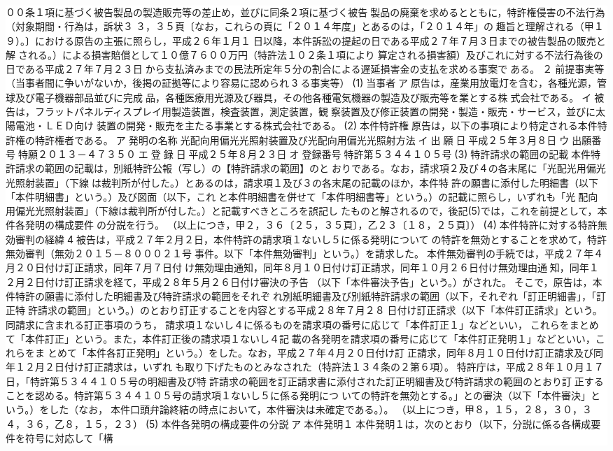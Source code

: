 ００条１項に基づく被告製品の製造販売等の差止め，並びに同条２項に基づく被告
製品の廃棄を求めるとともに，特許権侵害の不法行為（対象期間・行為は，訴状３
３，３５頁〔なお，これらの頁に「２０１４年度」とあるのは，「２０１４年」の
趣旨と理解される（甲１９）。〕における原告の主張に照らし，平成２６年１月１
日以降，本件訴訟の提起の日である平成２７年７月３日までの被告製品の販売と解
される。）による損害賠償として１０億７６００万円（特許法１０２条１項により
算定される損害額）及びこれに対する不法行為後の日である平成２７年７月２３日
から支払済みまでの民法所定年５分の割合による遅延損害金の支払を求める事案で
ある。 
 ２ 前提事実等（当事者間に争いがないか，後掲の証拠等により容易に認められ
 3 
る事実等） 
 (1) 当事者 
 ア 原告は，産業用放電灯を含む，各種光源，管球及び電子機器部品並びに完成
品，各種医療用光源及び器具，その他各種電気機器の製造及び販売等を業とする株
式会社である。 
 イ 被告は，フラットパネルディスプレイ用製造装置，検査装置，測定装置，観
察装置及び修正装置の開発・製造・販売・サービス，並びに太陽電池・ＬＥＤ向け
装置の開発・販売を主たる事業とする株式会社である。 
 (2) 本件特許権 
 原告は，以下の事項により特定される本件特許権の特許権者である。 
 ア 発明の名称 光配向用偏光光照射装置及び光配向用偏光光照射方法 
 イ 出 願 日  平成２５年３月８日 
 ウ 出願番号  特願２０１３－４７３５０ 
 エ 登 録 日  平成２５年８月２３日 
 オ 登録番号  特許第５３４４１０５号 
 (3) 特許請求の範囲の記載 
 本件特許請求の範囲の記載は，別紙特許公報（写し）の【特許請求の範囲】のと
おりである。なお，請求項２及び４の各末尾に「光配光用偏光光照射装置」（下線
は裁判所が付した。）とあるのは，請求項１及び３の各末尾の記載のほか，本件特
許の願書に添付した明細書（以下「本件明細書」という。）及び図面（以下，これ
と本件明細書を併せて「本件明細書等」という。）の記載に照らし，いずれも「光
配向用偏光光照射装置」（下線は裁判所が付した。）と記載すべきところを誤記し
たものと解されるので，後記(5)では，これを前提として，本件各発明の構成要件
の分説を行う。 
    （以上につき，甲２，３６〔２５，３５頁〕，乙２３〔１８，２５頁〕） 
 (4) 本件特許に対する特許無効審判の経緯 
 4 
 被告は，平成２７年２月２日，本件特許の請求項１ないし５に係る発明について
の特許を無効とすることを求めて，特許無効審判（無効２０１５－８０００２１号
事件。以下「本件無効審判」という。）を請求した。 
 本件無効審判の手続では，平成２７年４月２０日付け訂正請求，同年７月７日付
け無効理由通知，同年８月１０日付け訂正請求，同年１０月２６日付け無効理由通
知，同年１２月２日付け訂正請求を経て，平成２８年５月２６日付け審決の予告
（以下「本件審決予告」という。）がされた。 
 そこで，原告は，本件特許の願書に添付した明細書及び特許請求の範囲をそれぞ
れ別紙明細書及び別紙特許請求の範囲（以下，それぞれ「訂正明細書」，「訂正特
許請求の範囲」という。）のとおり訂正することを内容とする平成２８年７月２８
日付け訂正請求（以下「本件訂正請求」という。同請求に含まれる訂正事項のうち，
請求項１ないし４に係るものを請求項の番号に応じて「本件訂正１」などといい，
これらをまとめて「本件訂正」という。また，本件訂正後の請求項１ないし４記
載の各発明を請求項の番号に応じて「本件訂正発明１」などといい，これらをま
とめて「本件各訂正発明」という。）をした。なお，平成２７年４月２０日付け訂
正請求，同年８月１０日付け訂正請求及び同年１２月２日付け訂正請求は，いずれ
も取り下げたものとみなされた（特許法１３４条の２第６項）。 
 特許庁は，平成２８年１０月１７日，「特許第５３４４１０５号の明細書及び特
許請求の範囲を訂正請求書に添付された訂正明細書及び特許請求の範囲のとおり訂
正することを認める。特許第５３４４１０５号の請求項１ないし５に係る発明につ
いての特許を無効とする。」との審決（以下「本件審決」という。）をした（なお，
本件口頭弁論終結の時点において，本件審決は未確定である。）。 
    （以上につき，甲８，１５，２８，３０，３４，３６，乙８，１５，２３） 
 (5) 本件各発明の構成要件の分説 
 ア 本件発明１ 
 本件発明１は，次のとおり（以下，分説に係る各構成要件を符号に対応して「構